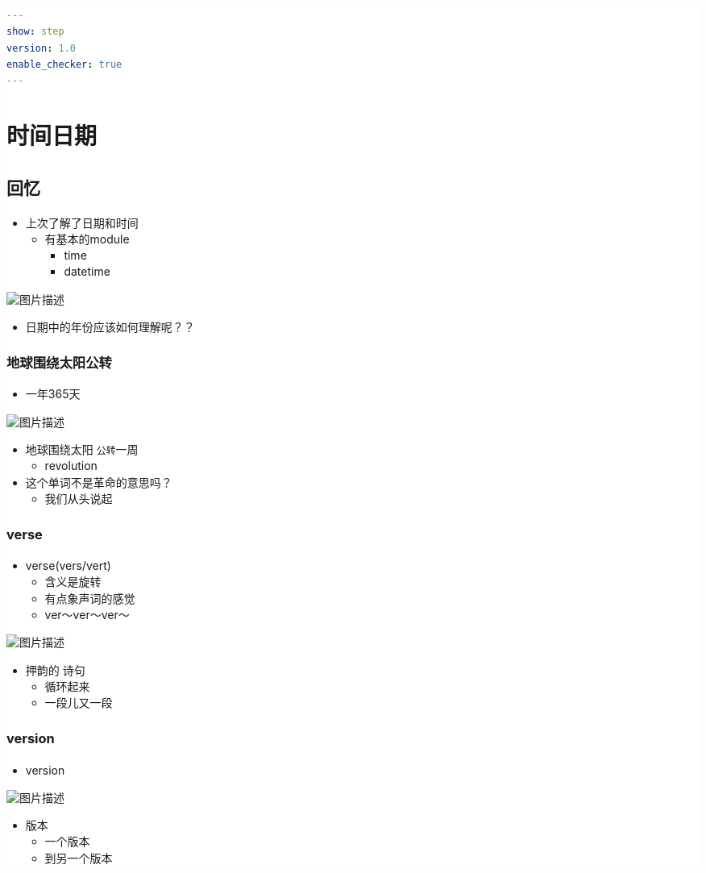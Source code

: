```yaml
---
show: step
version: 1.0
enable_checker: true
---
```


# 时间日期

## 回忆
- 上次了解了日期和时间
	- 有基本的module
		- time
		- datetime

![图片描述](https://doc.shiyanlou.com/courses/uid1190679-20240203-1706929503123)

- 日期中的年份应该如何理解呢？？

### 地球围绕太阳公转

- 一年365天

![图片描述](https://doc.shiyanlou.com/courses/uid1190679-20240203-1706930067635)

- 地球围绕太阳 `公转`一周
	- revolution
- 这个单词不是革命的意思吗？
	- 我们从头说起

### verse

- verse(vers/vert)
	- 含义是旋转
	- 有点象声词的感觉
	- ver～ver～ver～

![图片描述](https://doc.shiyanlou.com/courses/3584/labs/2058767/uid1190679-20241207-1733537917929) 

- 押韵的 诗句
	- 循环起来
	- 一段儿又一段

### version

- version

![图片描述](https://doc.shiyanlou.com/courses/uid1190679-20240203-1706933175608)

- 版本
	- 一个版本
	- 到另一个版本
